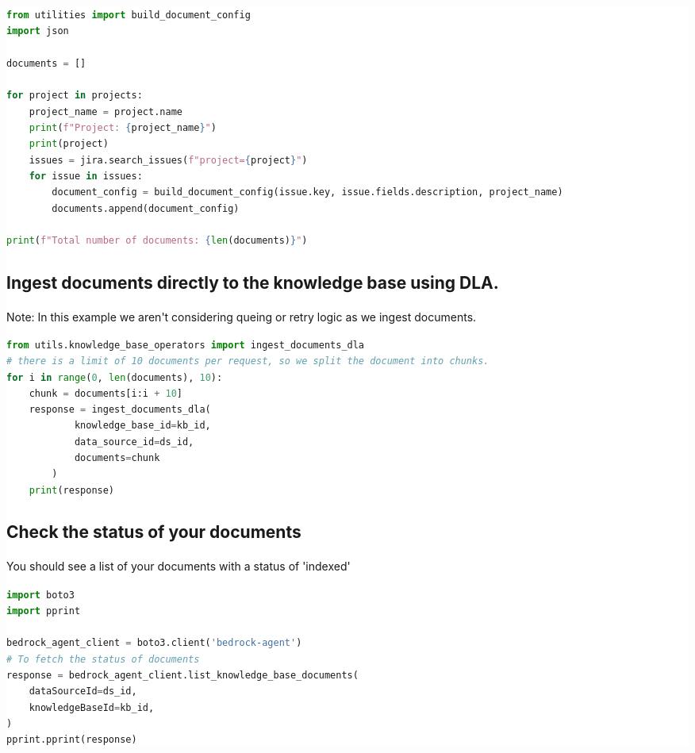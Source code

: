 
```python
from utilities import build_document_config
import json

documents = []

for project in projects:
    project_name = project.name
    print(f"Project: {project_name}")
    print(project)
    issues = jira.search_issues(f"project={project}")
    for issue in issues:
        document_config = build_document_config(issue.key, issue.fields.description, project_name)
        documents.append(document_config)

print(f"Total number of documents: {len(documents)}")

```

## Ingest documents directly to the knowledge base using DLA.
Note:  In this example we aren't considering queing or retry logic as we ingest documents.  


```python
from utils.knowledge_base_operators import ingest_documents_dla
# there is a limit of 10 documents per request, so we split the document into chunks.
for i in range(0, len(documents), 10):
    chunk = documents[i:i + 10]
    response = ingest_documents_dla(
            knowledge_base_id=kb_id,
            data_source_id=ds_id,
            documents=chunk 
        )
    print(response)
```

## Check the status of your documents
You should see a list of your documents with a status of 'indexed'


```python
import boto3
import pprint

bedrock_agent_client = boto3.client('bedrock-agent') 
# To fetch the status of documents
response = bedrock_agent_client.list_knowledge_base_documents(
    dataSourceId=ds_id,
    knowledgeBaseId=kb_id,
)
pprint.pprint(response)
```

